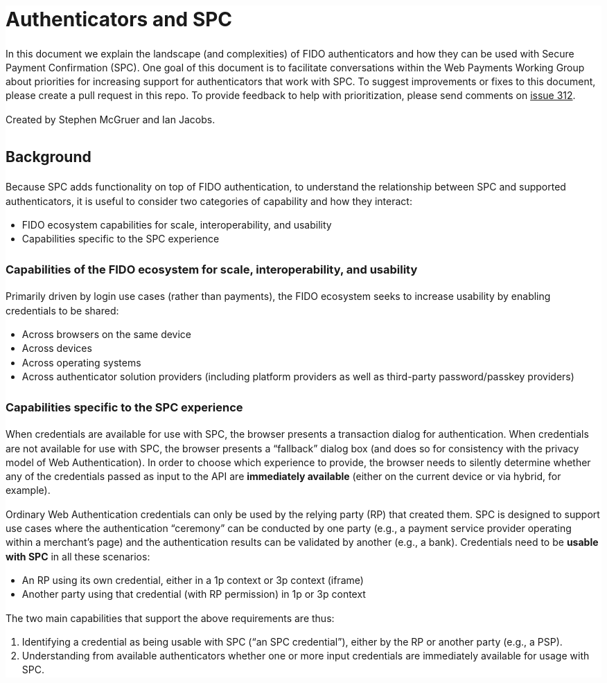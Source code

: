 # Authenticators and SPC

In this document we explain the landscape (and complexities) of FIDO authenticators and how they can be used with Secure Payment Confirmation (SPC). One goal of this document is to facilitate conversations within the Web Payments Working Group about priorities for increasing support for authenticators that work with SPC. To suggest improvements or fixes to this document, please create a pull request in this repo. To provide feedback to help with prioritization, please send comments on [issue 312](https://github.com/w3c/secure-payment-confirmation/issues/312).

Created by Stephen McGruer and Ian Jacobs.

## Background

Because SPC adds functionality on top of FIDO authentication, to understand the relationship between SPC and supported authenticators, it is useful to consider two categories of capability and how they interact:

* FIDO ecosystem capabilities for scale, interoperability, and usability
* Capabilities specific to the SPC experience

### Capabilities of the FIDO ecosystem for scale, interoperability, and usability

Primarily driven by login use cases (rather than payments), the FIDO ecosystem seeks to increase usability by enabling credentials to be shared:

* Across browsers on the same device
* Across devices
* Across operating systems
* Across authenticator solution providers (including platform providers as well as third-party password/passkey providers)

### Capabilities specific to the SPC experience

When credentials are available for use with SPC, the browser presents a transaction dialog for authentication. When credentials are not available for use with SPC, the browser presents a “fallback” dialog box (and does so for consistency with the privacy model of Web Authentication). In order to choose which experience to provide, the browser needs to silently determine whether any of the credentials passed as input to the API are **immediately available** (either on the current device or via hybrid, for example). 

Ordinary Web Authentication credentials can only be used by the relying party (RP) that created them. SPC is designed to support use cases where the authentication “ceremony” can be conducted by one party (e.g., a payment service provider operating within a merchant’s page) and the authentication results can be validated by another (e.g., a bank). Credentials need to be **usable with SPC** in all these scenarios:

* An RP using its own credential, either in a 1p context or 3p context (iframe)
* Another party using that credential (with RP permission) in 1p or 3p context

The two main capabilities that support the above requirements are thus:

1. Identifying a credential as being usable with SPC (“an SPC credential”), either by the RP or another party (e.g., a PSP).
2. Understanding from available authenticators whether one or more input credentials are immediately available for usage with SPC.
